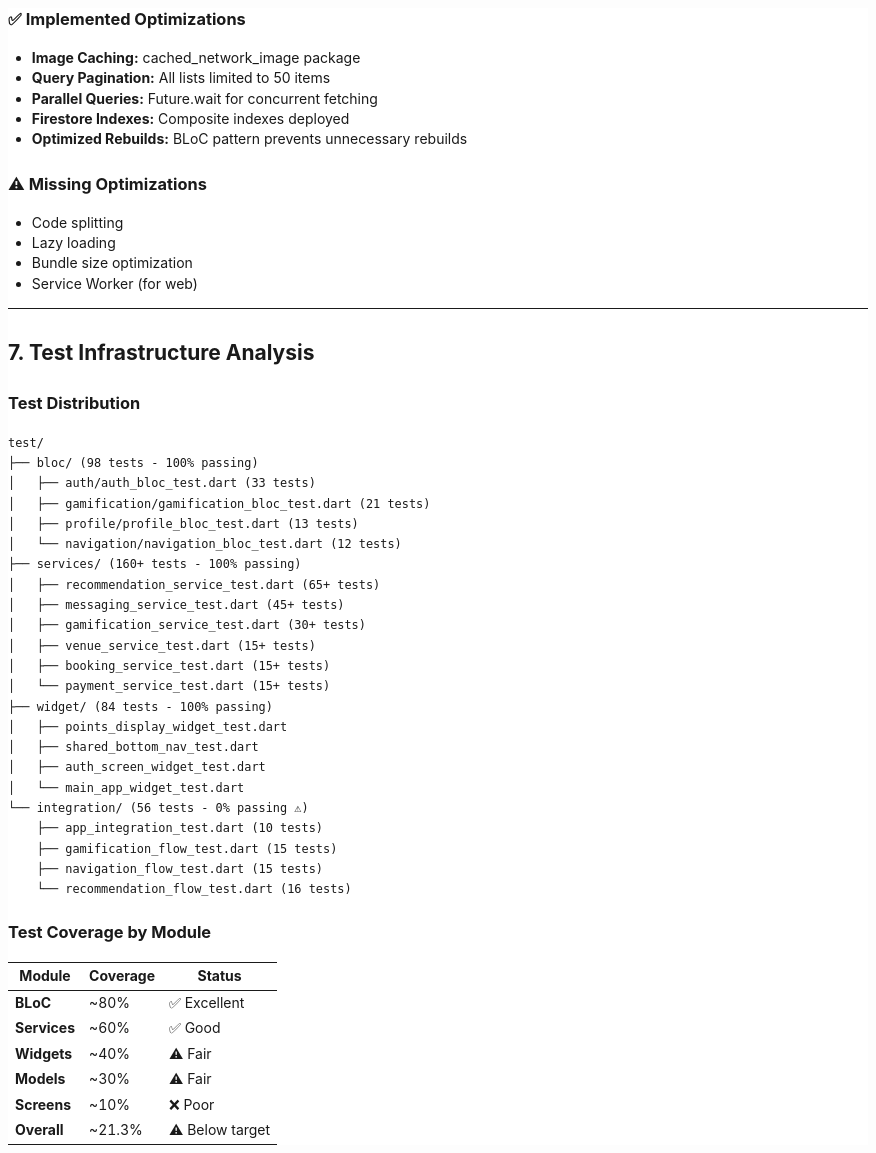 ### ✅ Implemented Optimizations

- **Image Caching:** cached_network_image package
- **Query Pagination:** All lists limited to 50 items
- **Parallel Queries:** Future.wait for concurrent fetching
- **Firestore Indexes:** Composite indexes deployed
- **Optimized Rebuilds:** BLoC pattern prevents unnecessary rebuilds

### ⚠️ Missing Optimizations

- Code splitting
- Lazy loading
- Bundle size optimization
- Service Worker (for web)

---

## 7. Test Infrastructure Analysis

### Test Distribution

```
test/
├── bloc/ (98 tests - 100% passing)
│   ├── auth/auth_bloc_test.dart (33 tests)
│   ├── gamification/gamification_bloc_test.dart (21 tests)
│   ├── profile/profile_bloc_test.dart (13 tests)
│   └── navigation/navigation_bloc_test.dart (12 tests)
├── services/ (160+ tests - 100% passing)
│   ├── recommendation_service_test.dart (65+ tests)
│   ├── messaging_service_test.dart (45+ tests)
│   ├── gamification_service_test.dart (30+ tests)
│   ├── venue_service_test.dart (15+ tests)
│   ├── booking_service_test.dart (15+ tests)
│   └── payment_service_test.dart (15+ tests)
├── widget/ (84 tests - 100% passing)
│   ├── points_display_widget_test.dart
│   ├── shared_bottom_nav_test.dart
│   ├── auth_screen_widget_test.dart
│   └── main_app_widget_test.dart
└── integration/ (56 tests - 0% passing ⚠️)
    ├── app_integration_test.dart (10 tests)
    ├── gamification_flow_test.dart (15 tests)
    ├── navigation_flow_test.dart (15 tests)
    └── recommendation_flow_test.dart (16 tests)
```

### Test Coverage by Module

| Module | Coverage | Status |
|--------|----------|--------|
| **BLoC** | ~80% | ✅ Excellent |
| **Services** | ~60% | ✅ Good |
| **Widgets** | ~40% | ⚠️ Fair |
| **Models** | ~30% | ⚠️ Fair |
| **Screens** | ~10% | ❌ Poor |
| **Overall** | ~21.3% | ⚠️ Below target |
